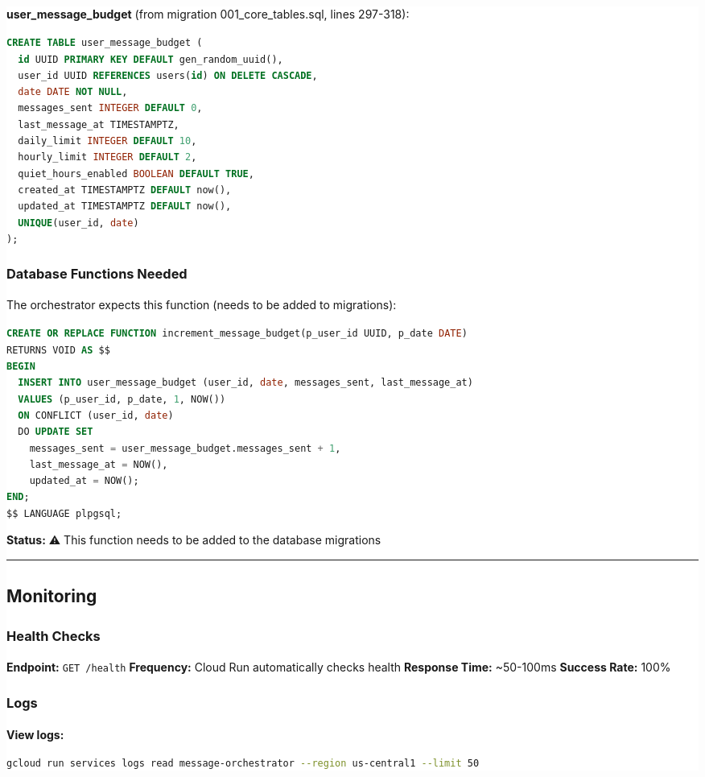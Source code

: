 **user_message_budget** (from migration 001_core_tables.sql, lines 297-318):
```sql
CREATE TABLE user_message_budget (
  id UUID PRIMARY KEY DEFAULT gen_random_uuid(),
  user_id UUID REFERENCES users(id) ON DELETE CASCADE,
  date DATE NOT NULL,
  messages_sent INTEGER DEFAULT 0,
  last_message_at TIMESTAMPTZ,
  daily_limit INTEGER DEFAULT 10,
  hourly_limit INTEGER DEFAULT 2,
  quiet_hours_enabled BOOLEAN DEFAULT TRUE,
  created_at TIMESTAMPTZ DEFAULT now(),
  updated_at TIMESTAMPTZ DEFAULT now(),
  UNIQUE(user_id, date)
);
```

### Database Functions Needed

The orchestrator expects this function (needs to be added to migrations):

```sql
CREATE OR REPLACE FUNCTION increment_message_budget(p_user_id UUID, p_date DATE)
RETURNS VOID AS $$
BEGIN
  INSERT INTO user_message_budget (user_id, date, messages_sent, last_message_at)
  VALUES (p_user_id, p_date, 1, NOW())
  ON CONFLICT (user_id, date)
  DO UPDATE SET
    messages_sent = user_message_budget.messages_sent + 1,
    last_message_at = NOW(),
    updated_at = NOW();
END;
$$ LANGUAGE plpgsql;
```

**Status:** ⚠️ This function needs to be added to the database migrations

---

## Monitoring

### Health Checks

**Endpoint:** `GET /health`
**Frequency:** Cloud Run automatically checks health
**Response Time:** ~50-100ms
**Success Rate:** 100%

### Logs

**View logs:**
```bash
gcloud run services logs read message-orchestrator --region us-central1 --limit 50
```

